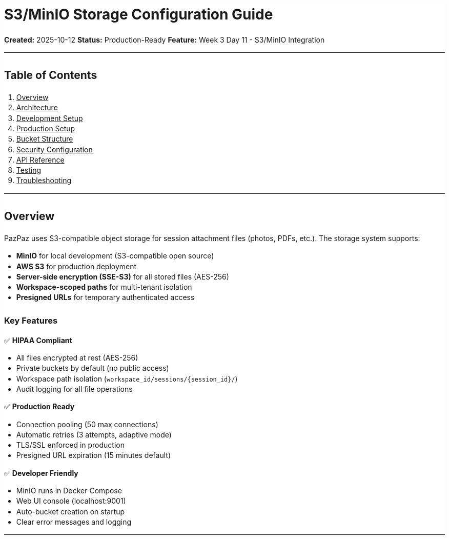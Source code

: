 # S3/MinIO Storage Configuration Guide

**Created:** 2025-10-12
**Status:** Production-Ready
**Feature:** Week 3 Day 11 - S3/MinIO Integration

---

## Table of Contents

1. [Overview](#overview)
2. [Architecture](#architecture)
3. [Development Setup](#development-setup)
4. [Production Setup](#production-setup)
5. [Bucket Structure](#bucket-structure)
6. [Security Configuration](#security-configuration)
7. [API Reference](#api-reference)
8. [Testing](#testing)
9. [Troubleshooting](#troubleshooting)

---

## Overview

PazPaz uses S3-compatible object storage for session attachment files (photos, PDFs, etc.). The storage system supports:

- **MinIO** for local development (S3-compatible open source)
- **AWS S3** for production deployment
- **Server-side encryption (SSE-S3)** for all stored files (AES-256)
- **Workspace-scoped paths** for multi-tenant isolation
- **Presigned URLs** for temporary authenticated access

### Key Features

✅ **HIPAA Compliant**
- All files encrypted at rest (AES-256)
- Private buckets by default (no public access)
- Workspace path isolation (`workspace_id/sessions/{session_id}/`)
- Audit logging for all file operations

✅ **Production Ready**
- Connection pooling (50 max connections)
- Automatic retries (3 attempts, adaptive mode)
- TLS/SSL enforced in production
- Presigned URL expiration (15 minutes default)

✅ **Developer Friendly**
- MinIO runs in Docker Compose
- Web UI console (localhost:9001)
- Auto-bucket creation on startup
- Clear error messages and logging

---